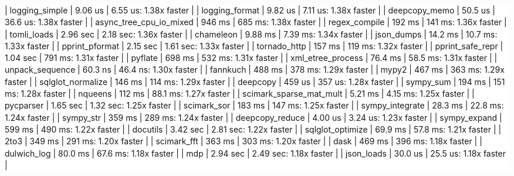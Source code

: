 | logging_simple           | 9.06 us                                                      | 6.55 us: 1.38x faster                                                        |
| logging_format           | 9.82 us                                                      | 7.11 us: 1.38x faster                                                        |
| deepcopy_memo            | 50.5 us                                                      | 36.6 us: 1.38x faster                                                        |
| async_tree_cpu_io_mixed  | 946 ms                                                       | 685 ms: 1.38x faster                                                         |
| regex_compile            | 192 ms                                                       | 141 ms: 1.36x faster                                                         |
| tomli_loads              | 2.96 sec                                                     | 2.18 sec: 1.36x faster                                                       |
| chameleon                | 9.88 ms                                                      | 7.39 ms: 1.34x faster                                                        |
| json_dumps               | 14.2 ms                                                      | 10.7 ms: 1.33x faster                                                        |
| pprint_pformat           | 2.15 sec                                                     | 1.61 sec: 1.33x faster                                                       |
| tornado_http             | 157 ms                                                       | 119 ms: 1.32x faster                                                         |
| pprint_safe_repr         | 1.04 sec                                                     | 791 ms: 1.31x faster                                                         |
| pyflate                  | 698 ms                                                       | 532 ms: 1.31x faster                                                         |
| xml_etree_process        | 76.4 ms                                                      | 58.5 ms: 1.31x faster                                                        |
| unpack_sequence          | 60.3 ns                                                      | 46.4 ns: 1.30x faster                                                        |
| fannkuch                 | 488 ms                                                       | 378 ms: 1.29x faster                                                         |
| mypy2                    | 467 ms                                                       | 363 ms: 1.29x faster                                                         |
| sqlglot_normalize        | 146 ms                                                       | 114 ms: 1.29x faster                                                         |
| deepcopy                 | 459 us                                                       | 357 us: 1.28x faster                                                         |
| sympy_sum                | 194 ms                                                       | 151 ms: 1.28x faster                                                         |
| nqueens                  | 112 ms                                                       | 88.1 ms: 1.27x faster                                                        |
| scimark_sparse_mat_mult  | 5.21 ms                                                      | 4.15 ms: 1.25x faster                                                        |
| pycparser                | 1.65 sec                                                     | 1.32 sec: 1.25x faster                                                       |
| scimark_sor              | 183 ms                                                       | 147 ms: 1.25x faster                                                         |
| sympy_integrate          | 28.3 ms                                                      | 22.8 ms: 1.24x faster                                                        |
| sympy_str                | 359 ms                                                       | 289 ms: 1.24x faster                                                         |
| deepcopy_reduce          | 4.00 us                                                      | 3.24 us: 1.23x faster                                                        |
| sympy_expand             | 599 ms                                                       | 490 ms: 1.22x faster                                                         |
| docutils                 | 3.42 sec                                                     | 2.81 sec: 1.22x faster                                                       |
| sqlglot_optimize         | 69.9 ms                                                      | 57.8 ms: 1.21x faster                                                        |
| 2to3                     | 349 ms                                                       | 291 ms: 1.20x faster                                                         |
| scimark_fft              | 363 ms                                                       | 303 ms: 1.20x faster                                                         |
| dask                     | 469 ms                                                       | 396 ms: 1.18x faster                                                         |
| dulwich_log              | 80.0 ms                                                      | 67.6 ms: 1.18x faster                                                        |
| mdp                      | 2.94 sec                                                     | 2.49 sec: 1.18x faster                                                       |
| json_loads               | 30.0 us                                                      | 25.5 us: 1.18x faster                                                        |